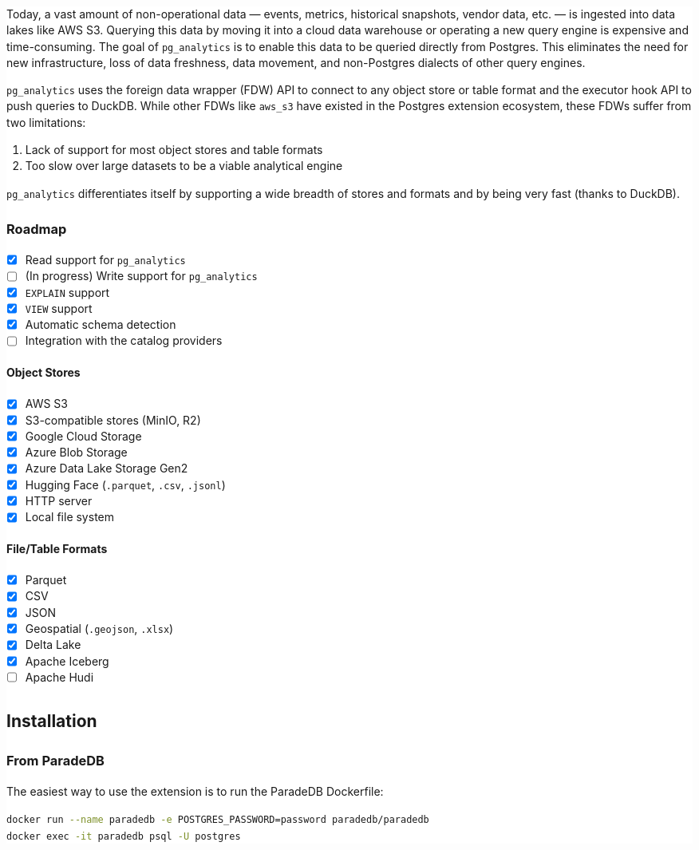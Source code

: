 Today, a vast amount of non-operational data — events, metrics, historical snapshots, vendor data, etc. — is ingested into data lakes like AWS S3. Querying this data by moving it into a cloud data warehouse or operating a new query engine is expensive and time-consuming. The goal of `pg_analytics` is to enable this data to be queried directly from Postgres. This eliminates the need for new infrastructure, loss of data freshness, data movement, and non-Postgres dialects of other query engines.

`pg_analytics` uses the foreign data wrapper (FDW) API to connect to any object store or table format and the executor hook API to push queries to DuckDB. While other FDWs like `aws_s3` have existed in the Postgres extension ecosystem, these FDWs suffer from two limitations:

1. Lack of support for most object stores and table formats
2. Too slow over large datasets to be a viable analytical engine

`pg_analytics` differentiates itself by supporting a wide breadth of stores and formats and by being very fast (thanks to DuckDB).

### Roadmap

- [x] Read support for `pg_analytics`
- [ ] (In progress) Write support for `pg_analytics`
- [x] `EXPLAIN` support
- [x] `VIEW` support
- [x] Automatic schema detection
- [ ] Integration with the catalog providers

#### Object Stores

- [x] AWS S3
- [x] S3-compatible stores (MinIO, R2)
- [x] Google Cloud Storage
- [x] Azure Blob Storage
- [x] Azure Data Lake Storage Gen2
- [x] Hugging Face (`.parquet`, `.csv`, `.jsonl`)
- [x] HTTP server
- [x] Local file system

#### File/Table Formats

- [x] Parquet
- [x] CSV
- [x] JSON
- [x] Geospatial (`.geojson`, `.xlsx`)
- [x] Delta Lake
- [x] Apache Iceberg
- [ ] Apache Hudi

## Installation

### From ParadeDB

The easiest way to use the extension is to run the ParadeDB Dockerfile:

```bash
docker run --name paradedb -e POSTGRES_PASSWORD=password paradedb/paradedb
docker exec -it paradedb psql -U postgres
```
